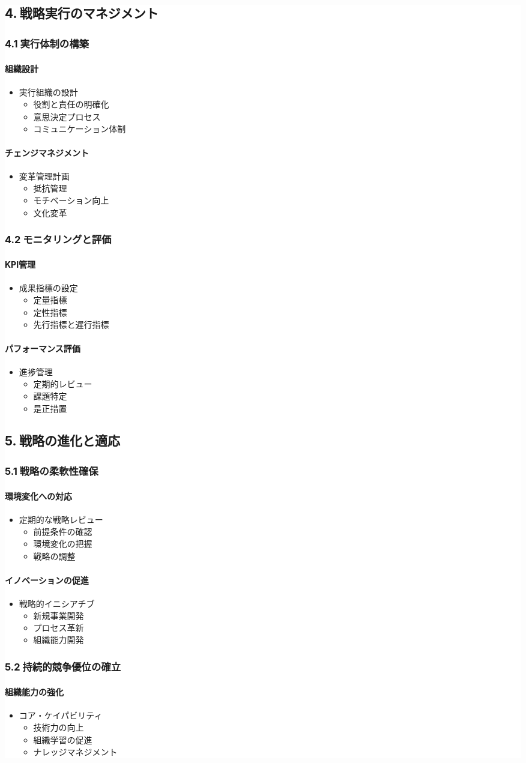 ## 4. 戦略実行のマネジメント

### 4.1 実行体制の構築

#### 組織設計
- 実行組織の設計
  - 役割と責任の明確化
  - 意思決定プロセス
  - コミュニケーション体制

#### チェンジマネジメント
- 変革管理計画
  - 抵抗管理
  - モチベーション向上
  - 文化変革

### 4.2 モニタリングと評価

#### KPI管理
- 成果指標の設定
  - 定量指標
  - 定性指標
  - 先行指標と遅行指標

#### パフォーマンス評価
- 進捗管理
  - 定期的レビュー
  - 課題特定
  - 是正措置

## 5. 戦略の進化と適応

### 5.1 戦略の柔軟性確保

#### 環境変化への対応
- 定期的な戦略レビュー
  - 前提条件の確認
  - 環境変化の把握
  - 戦略の調整

#### イノベーションの促進
- 戦略的イニシアチブ
  - 新規事業開発
  - プロセス革新
  - 組織能力開発

### 5.2 持続的競争優位の確立

#### 組織能力の強化
- コア・ケイパビリティ
  - 技術力の向上
  - 組織学習の促進
  - ナレッジマネジメント
